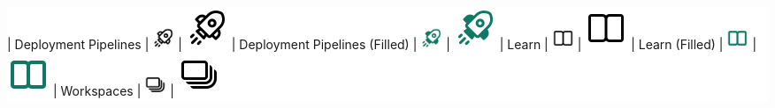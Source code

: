 | Deployment Pipelines | <a href="PNG/Fabric Icons/Power BI/Deployment-Pipelines.png"><img src="PNG/Fabric Icons/Power BI/Deployment-Pipelines.png" height="25"/></a> | <a href="SVG/Fabric Icons/Power BI/Deployment-Pipelines.svg"><img src="SVG/Fabric Icons/Power BI/Deployment-Pipelines.svg"></a>
| Deployment Pipelines (Filled) | <a href="PNG/Fabric Icons/Power BI/Deployment-Pipelines-Filled.png"><img src="PNG/Fabric Icons/Power BI/Deployment-Pipelines-Filled.png" height="25"/></a> | <a href="SVG/Fabric Icons/Power BI/Deployment-Pipelines-Filled.svg"><img src="SVG/Fabric Icons/Power BI/Deployment-Pipelines-Filled.svg"></a>
| Learn | <a href="PNG/Fabric Icons/Learn.png"><img src="PNG/Fabric Icons/Learn.png" height="25"/></a> | <a href="SVG/Fabric Icons/Learn.svg"><img src="SVG/Fabric Icons/Learn.svg"></a>
| Learn (Filled) | <a href="PNG/Fabric Icons/Learn-Filled.png"><img src="PNG/Fabric Icons/Learn-Filled.png" height="25"/></a> | <a href="SVG/Fabric Icons/Learn-Filled.svg"><img src="SVG/Fabric Icons/Learn-Filled.svg"></a>
| Workspaces | <a href="PNG/Fabric Icons/Workspaces.png"><img src="PNG/Fabric Icons/Workspaces.png" height="25"/></a> | <a href="SVG/Fabric Icons/Workspaces.svg"><img src="SVG/Fabric Icons/Workspaces.svg"></a>